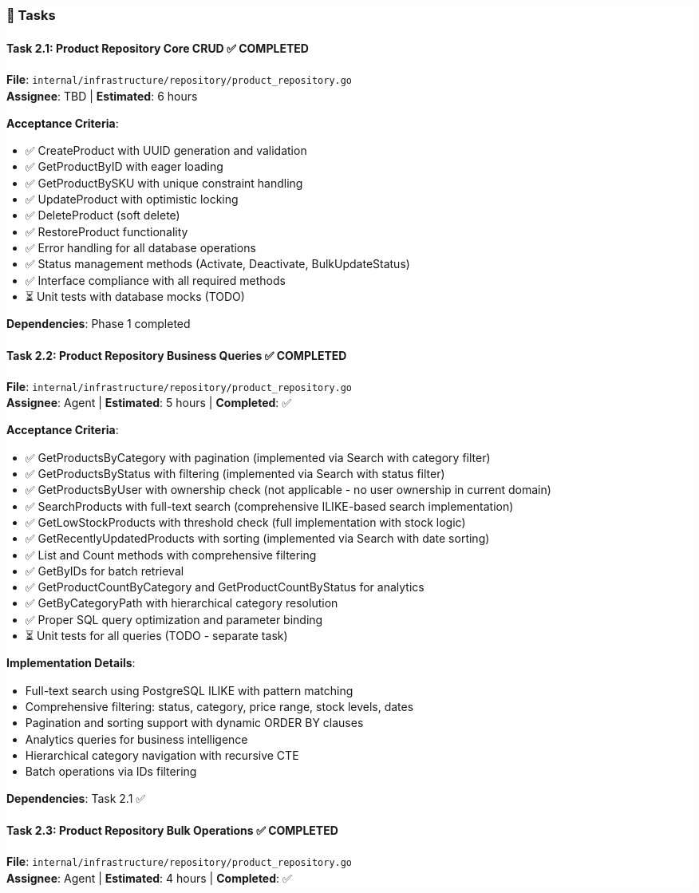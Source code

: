 ### 📝 Tasks

#### **Task 2.1: Product Repository Core CRUD** ✅ COMPLETED
**File**: `internal/infrastructure/repository/product_repository.go`  
**Assignee**: TBD | **Estimated**: 6 hours

**Acceptance Criteria**:
- ✅ CreateProduct with UUID generation and validation
- ✅ GetProductByID with eager loading
- ✅ GetProductBySKU with unique constraint handling
- ✅ UpdateProduct with optimistic locking
- ✅ DeleteProduct (soft delete)
- ✅ RestoreProduct functionality
- ✅ Error handling for all database operations
- ✅ Status management methods (Activate, Deactivate, BulkUpdateStatus)
- ✅ Interface compliance with all required methods
- ⏳ Unit tests with database mocks (TODO)

**Dependencies**: Phase 1 completed

#### **Task 2.2: Product Repository Business Queries** ✅ COMPLETED
**File**: `internal/infrastructure/repository/product_repository.go`  
**Assignee**: Agent | **Estimated**: 5 hours | **Completed**: ✅

**Acceptance Criteria**:
- ✅ GetProductsByCategory with pagination (implemented via Search with category filter)
- ✅ GetProductsByStatus with filtering (implemented via Search with status filter)
- ✅ GetProductsByUser with ownership check (not applicable - no user ownership in current domain)
- ✅ SearchProducts with full-text search (comprehensive ILIKE-based search implementation)
- ✅ GetLowStockProducts with threshold check (full implementation with stock logic)
- ✅ GetRecentlyUpdatedProducts with sorting (implemented via Search with date sorting)
- ✅ List and Count methods with comprehensive filtering
- ✅ GetByIDs for batch retrieval
- ✅ GetProductCountByCategory and GetProductCountByStatus for analytics
- ✅ GetByCategoryPath with hierarchical category resolution
- ✅ Proper SQL query optimization and parameter binding
- ⏳ Unit tests for all queries (TODO - separate task)

**Implementation Details**:
- Full-text search using PostgreSQL ILIKE with pattern matching
- Comprehensive filtering: status, category, price range, stock levels, dates
- Pagination and sorting support with dynamic ORDER BY clauses
- Analytics queries for business intelligence
- Hierarchical category navigation with recursive CTE
- Batch operations via IDs filtering

**Dependencies**: Task 2.1 ✅

#### **Task 2.3: Product Repository Bulk Operations** ✅ COMPLETED
**File**: `internal/infrastructure/repository/product_repository.go`  
**Assignee**: Agent | **Estimated**: 4 hours | **Completed**: ✅
